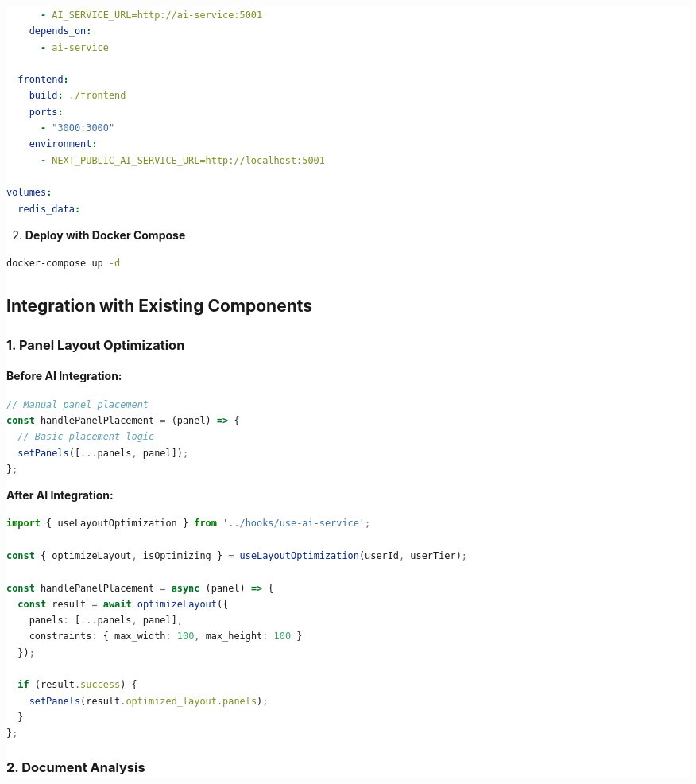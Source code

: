 ```yaml
      - AI_SERVICE_URL=http://ai-service:5001
    depends_on:
      - ai-service

  frontend:
    build: ./frontend
    ports:
      - "3000:3000"
    environment:
      - NEXT_PUBLIC_AI_SERVICE_URL=http://localhost:5001

volumes:
  redis_data:
```

2. **Deploy with Docker Compose**
```bash
docker-compose up -d
```

## Integration with Existing Components

### 1. Panel Layout Optimization

**Before AI Integration:**
```typescript
// Manual panel placement
const handlePanelPlacement = (panel) => {
  // Basic placement logic
  setPanels([...panels, panel]);
};
```

**After AI Integration:**
```typescript
import { useLayoutOptimization } from '../hooks/use-ai-service';

const { optimizeLayout, isOptimizing } = useLayoutOptimization(userId, userTier);

const handlePanelPlacement = async (panel) => {
  const result = await optimizeLayout({
    panels: [...panels, panel],
    constraints: { max_width: 100, max_height: 100 }
  });
  
  if (result.success) {
    setPanels(result.optimized_layout.panels);
  }
};
```

### 2. Document Analysis
